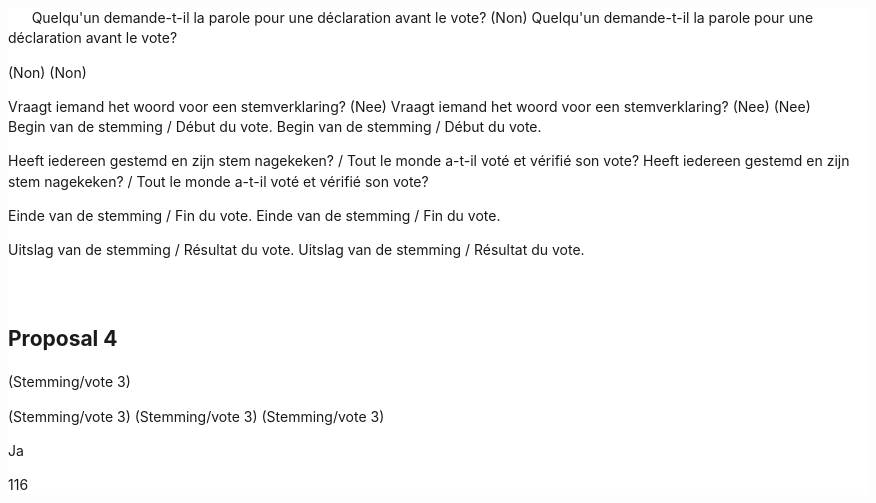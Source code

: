 
 
 
 
Quelqu'un demande-t-il la parole pour une
déclaration avant le vote? (Non)
Quelqu'un demande-t-il la parole pour une
déclaration avant le vote? 
 
(Non)
(Non)


Vraagt iemand het woord voor een
stemverklaring? (Nee)
Vraagt iemand het woord voor een
stemverklaring? (Nee)
 (Nee)
 
 
 
Begin van de
stemming / Début du vote.
Begin van de
stemming / Début du vote.

Heeft
iedereen gestemd en zijn stem nagekeken? / Tout le monde a-t-il voté et vérifié
son vote?
Heeft
iedereen gestemd en zijn stem nagekeken? / Tout le monde a-t-il voté et vérifié
son vote?

Einde van de
stemming / Fin du vote.
Einde van de
stemming / Fin du vote.

Uitslag van de
stemming / Résultat du vote.
Uitslag van de
stemming / Résultat du vote.

 
 
 

## Proposal 4


(Stemming/vote 3)

(Stemming/vote 3)
(Stemming/vote 3)
(Stemming/vote 3)



Ja


116
